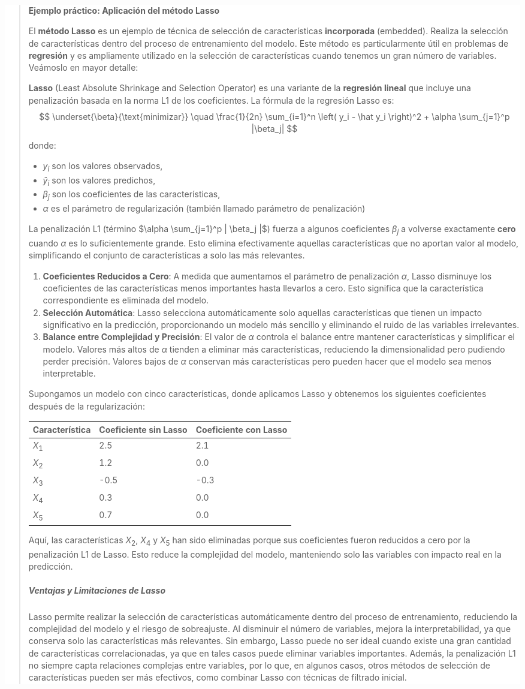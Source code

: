 > **Ejemplo práctico: Aplicación del método Lasso**
>
> El **método Lasso** es un ejemplo de técnica de selección de características **incorporada** (embedded). Realiza la selección de características dentro del proceso de entrenamiento del modelo. Este método es particularmente útil en problemas de **regresión** y es ampliamente utilizado en la selección de características cuando tenemos un gran número de variables. Veámoslo en mayor detalle:
>
> **Lasso** (Least Absolute Shrinkage and Selection Operator) es una variante de la **regresión lineal** que incluye una penalización basada en la norma L1 de los coeficientes. La fórmula de la regresión Lasso es:
> $$
> \underset{\beta}{\text{minimizar}} \quad \frac{1}{2n} \sum_{i=1}^n \left( y_i - \hat y_i  \right)^2 + \alpha \sum_{j=1}^p |\beta_j|
> $$
> donde:
>
> - $y_i$ son los valores observados,
> - $\hat{y}_i$ son los valores predichos,
> - $\beta_j$ son los coeficientes de las características,
> - $\alpha$ es el parámetro de regularización (también llamado parámetro de penalización)
>
> La penalización L1 (término $\alpha \sum_{j=1}^p | \beta_j |$) fuerza a algunos coeficientes $\beta_j$ a volverse exactamente **cero** cuando $\alpha$ es lo suficientemente grande. Esto elimina efectivamente aquellas características que no aportan valor al modelo, simplificando el conjunto de características a solo las más relevantes.
>
> 1. **Coeficientes Reducidos a Cero**: A medida que aumentamos el parámetro de penalización $\alpha$, Lasso disminuye los coeficientes de las características menos importantes hasta llevarlos a cero. Esto significa que la característica correspondiente es eliminada del modelo.
> 2. **Selección Automática**: Lasso selecciona automáticamente solo aquellas características que tienen un impacto significativo en la predicción, proporcionando un modelo más sencillo y eliminando el ruido de las variables irrelevantes.
> 3. **Balance entre Complejidad y Precisión**: El valor de $\alpha$ controla el balance entre mantener características y simplificar el modelo. Valores más altos de $\alpha$ tienden a eliminar más características, reduciendo la dimensionalidad pero pudiendo perder precisión. Valores bajos de $\alpha$ conservan más características pero pueden hacer que el modelo sea menos interpretable.
>
> Supongamos un modelo con cinco características, donde aplicamos Lasso y obtenemos los siguientes coeficientes después de la regularización:
>
> | Característica | Coeficiente sin Lasso | Coeficiente con Lasso |
> | -------------- | --------------------- | --------------------- |
> | $X_1$          | 2.5                   | 2.1                   |
> | $X_2$          | 1.2                   | 0.0                   |
> | $X_3$          | -0.5                  | -0.3                  |
> | $X_4$          | 0.3                   | 0.0                   |
> | $X_5$          | 0.7                   | 0.0                   |
>
> Aquí, las características $X_2$, $X_4$ y $X_5$ han sido eliminadas porque sus coeficientes fueron reducidos a cero por la penalización L1 de Lasso. Esto reduce la complejidad del modelo, manteniendo solo las variables con impacto real en la predicción.
>
> ##### Ventajas y Limitaciones de Lasso
>
> Lasso permite realizar la selección de características automáticamente dentro del proceso de entrenamiento, reduciendo la complejidad del modelo y el riesgo de sobreajuste. Al disminuir el número de variables, mejora la interpretabilidad, ya que conserva solo las características más relevantes. Sin embargo, Lasso puede no ser ideal cuando existe una gran cantidad de características correlacionadas, ya que en tales casos puede eliminar variables importantes. Además, la penalización L1 no siempre capta relaciones complejas entre variables, por lo que, en algunos casos, otros métodos de selección de características pueden ser más efectivos, como combinar Lasso con técnicas de filtrado inicial.
